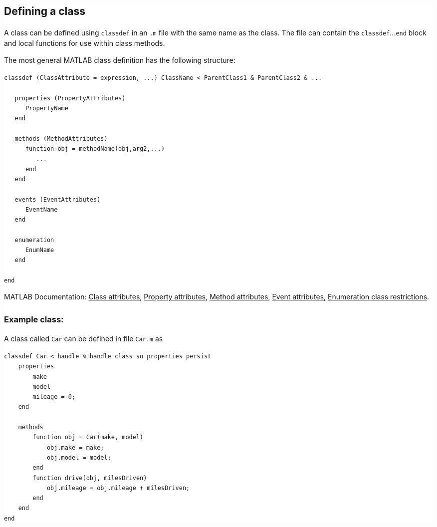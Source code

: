 
## Defining a class
A class can be defined using `classdef` in an `.m` file with the same name as the class. The file can contain the `classdef`...`end` block and local functions for use within class methods. 

The most general MATLAB class definition has the following structure:

    classdef (ClassAttribute = expression, ...) ClassName < ParentClass1 & ParentClass2 & ...

       properties (PropertyAttributes) 
          PropertyName
       end 

       methods (MethodAttributes) 
          function obj = methodName(obj,arg2,...)
             ...
          end
       end

       events (EventAttributes) 
          EventName
       end

       enumeration
          EnumName
       end

    end

MATLAB Documentation: [Class attributes](http://www.mathworks.com/help/matlab/matlab_oop/class-attributes.html), [Property attributes](http://www.mathworks.com/help/matlab/matlab_oop/property-attributes.html), [Method attributes](http://www.mathworks.com/help/matlab/matlab_oop/method-attributes.html), [Event attributes](http://www.mathworks.com/help/matlab/matlab_oop/event-attributes.html), [Enumeration class restrictions](http://www.mathworks.com/help/matlab/matlab_oop/enumeration-class-restrictions.html).

### Example class:
A class called `Car` can be defined in file `Car.m` as



    classdef Car < handle % handle class so properties persist
        properties
            make
            model
            mileage = 0;
        end
    
        methods
            function obj = Car(make, model)
                obj.make = make;
                obj.model = model;
            end
            function drive(obj, milesDriven)
                obj.mileage = obj.mileage + milesDriven;
            end
        end
    end
